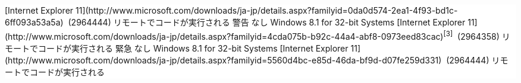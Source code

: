 </td>
<td style="border:1px solid black;">
[Internet Explorer 11](http://www.microsoft.com/downloads/ja-jp/details.aspx?familyid=0da0d574-2ea1-4f93-bd1c-6ff093a53a5a)   
(2964444)

</td>
<td style="border:1px solid black;">
リモートでコードが実行される

</td>
<td style="border:1px solid black;">
警告

</td>
<td style="border:1px solid black;">
なし

</td>
</tr>
<tr>
<td style="border:1px solid black;">
Windows 8.1 for 32-bit Systems

</td>
<td style="border:1px solid black;">
[Internet Explorer 11](http://www.microsoft.com/downloads/ja-jp/details.aspx?familyid=4cda075b-b92c-44a4-abf8-0973eed83cac)<sup>[3]</sup>   
(2964358)

</td>
<td style="border:1px solid black;">
リモートでコードが実行される

</td>
<td style="border:1px solid black;">
緊急

</td>
<td style="border:1px solid black;">
なし

</td>
</tr>
<tr>
<td style="border:1px solid black;">
Windows 8.1 for 32-bit Systems

</td>
<td style="border:1px solid black;">
[Internet Explorer 11](http://www.microsoft.com/downloads/ja-jp/details.aspx?familyid=5560d4bc-e85d-46da-bf9d-d07fe259d331)   
(2964444)

</td>
<td style="border:1px solid black;">
リモートでコードが実行される
